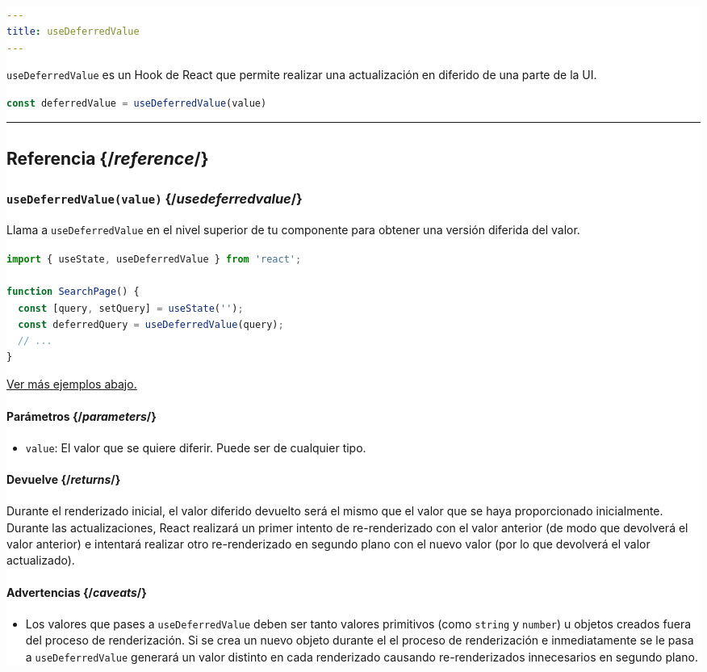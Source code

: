 ```yaml
---
title: useDeferredValue
---
```


<Intro>

`useDeferredValue` es un Hook de React que permite realizar una actualización en diferido de una parte de la UI.

```js
const deferredValue = useDeferredValue(value)
```

</Intro>

<InlineToc />

---

## Referencia {/*reference*/}

### `useDeferredValue(value)` {/*usedeferredvalue*/}

Llama a `useDeferredValue` en el nivel superior de tu componente para obtener una versión diferida del valor.

```js
import { useState, useDeferredValue } from 'react';

function SearchPage() {
  const [query, setQuery] = useState('');
  const deferredQuery = useDeferredValue(query);
  // ...
}
```

[Ver más ejemplos abajo.](#usage)

#### Parámetros {/*parameters*/}

* `value`: El valor que se quiere diferir. Puede ser de cualquier tipo.

#### Devuelve {/*returns*/}

Durante el renderizado inicial, el valor diferido devuelto será el mismo que el valor que se haya proporcionado inicialmente. Durante las actualizaciones, React realizará un primer intento de re-renderizado con el valor anterior (de modo que devolverá el valor anterior) e intentará realizar otro re-renderizado en segundo plano con el nuevo valor (por lo que devolverá el valor actualizado).

#### Advertencias {/*caveats*/}

- Los valores que pases a `useDeferredValue` deben ser tanto valores primitivos (como `string` y `number`) u objetos creados fuera del proceso de renderización. Si se crea un nuevo objeto durante el el proceso de renderización e inmediatamente se le pasa a `useDeferredValue` generará un valor distinto en cada renderizado causando re-renderizados innecesarios en segundo plano.

